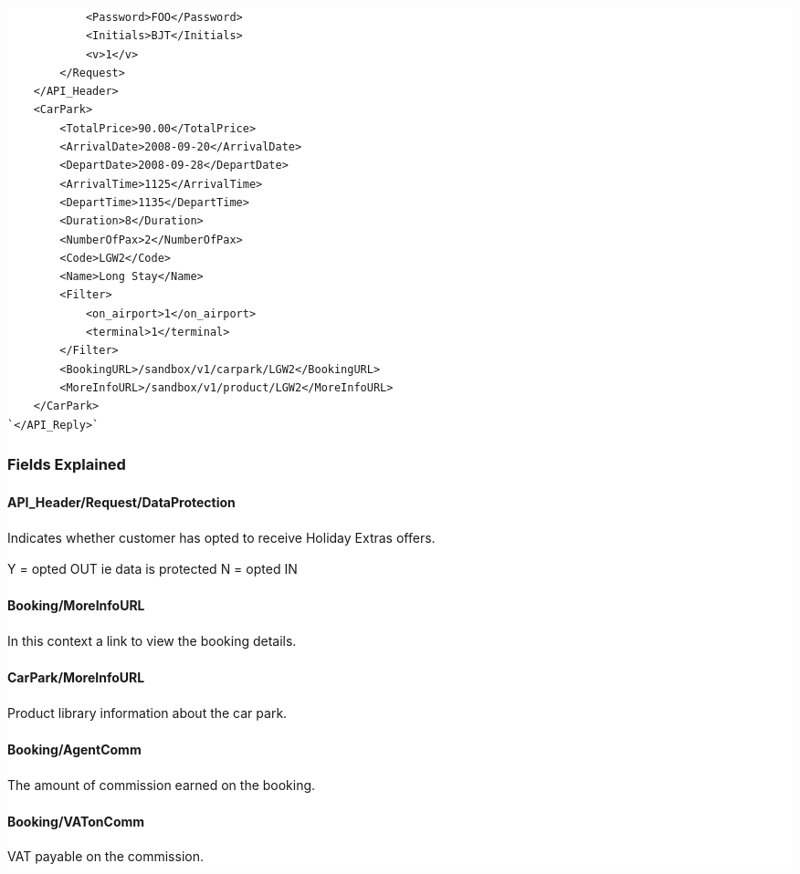 				<Password>FOO</Password>
				<Initials>BJT</Initials>
				<v>1</v>
			</Request>
		</API_Header>
		<CarPark>
			<TotalPrice>90.00</TotalPrice>
			<ArrivalDate>2008-09-20</ArrivalDate>
			<DepartDate>2008-09-28</DepartDate>
			<ArrivalTime>1125</ArrivalTime>
			<DepartTime>1135</DepartTime>
			<Duration>8</Duration>
			<NumberOfPax>2</NumberOfPax>
			<Code>LGW2</Code>
			<Name>Long Stay</Name>
			<Filter>
				<on_airport>1</on_airport>
				<terminal>1</terminal>
			</Filter>
			<BookingURL>/sandbox/v1/carpark/LGW2</BookingURL>
			<MoreInfoURL>/sandbox/v1/product/LGW2</MoreInfoURL>
		</CarPark>
	`</API_Reply>`
	






### Fields Explained

#### API_Header/Request/DataProtection

Indicates whether customer has opted to receive Holiday Extras offers.

Y = opted OUT ie data is protected
N = opted IN

#### Booking/MoreInfoURL

In this context a link to view the booking details.

#### CarPark/MoreInfoURL

Product library information about the car park.

#### Booking/AgentComm

The amount of commission earned on the booking.

#### Booking/VATonComm

VAT payable on the commission.


